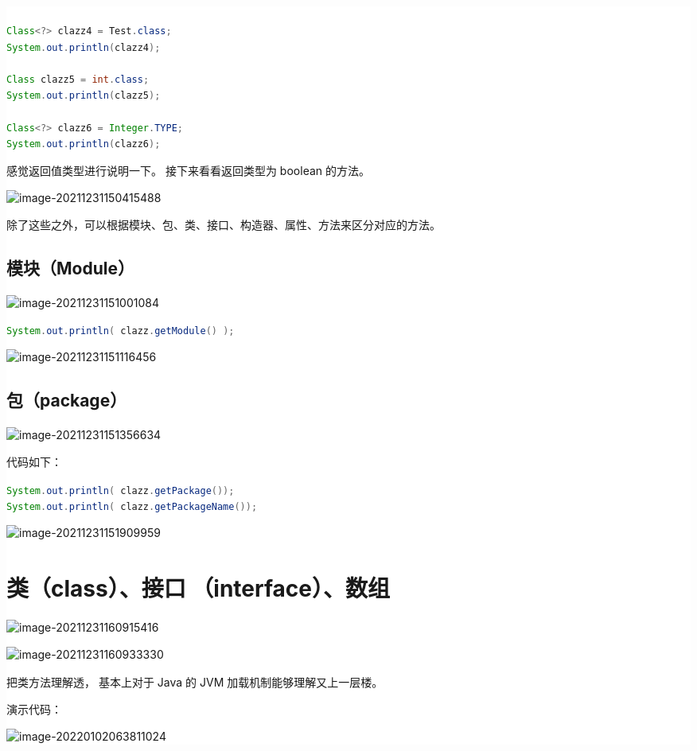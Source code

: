 ```java

Class<?> clazz4 = Test.class;
System.out.println(clazz4);

Class clazz5 = int.class;
System.out.println(clazz5);

Class<?> clazz6 = Integer.TYPE;
System.out.println(clazz6);
```

感觉返回值类型进行说明一下。 接下来看看返回类型为 boolean 的方法。 

![image-20211231150415488](https://cdn.jsdelivr.net/gh/xymiao/xymiaocdn/res/2021/202112/image-20211231150415488.png)

除了这些之外，可以根据模块、包、类、接口、构造器、属性、方法来区分对应的方法。

## 模块（Module）

![image-20211231151001084](https://cdn.jsdelivr.net/gh/xymiao/xymiaocdn/res/2021/202112/image-20211231151001084.png)

```java
System.out.println( clazz.getModule() );
```

![image-20211231151116456](https://cdn.jsdelivr.net/gh/xymiao/xymiaocdn/res/2021/202112/image-20211231151116456.png)

## 包（package）

![image-20211231151356634](https://cdn.jsdelivr.net/gh/xymiao/xymiaocdn/res/2021/202112/image-20211231151356634.png)

代码如下：

```java
System.out.println( clazz.getPackage());
System.out.println( clazz.getPackageName());
```

![image-20211231151909959](https://cdn.jsdelivr.net/gh/xymiao/xymiaocdn/res/2021/202112/image-20211231151909959.png)

# 类（class）、接口 （interface）、数组

![image-20211231160915416](https://cdn.jsdelivr.net/gh/xymiao/xymiaocdn/res/2021/202112/image-20211231160915416.png)

![image-20211231160933330](https://cdn.jsdelivr.net/gh/xymiao/xymiaocdn/res/2021/202112/image-20211231160933330.png)

把类方法理解透， 基本上对于 Java 的 JVM 加载机制能够理解又上一层楼。

演示代码：

![image-20220102063811024](https://cdn.jsdelivr.net/gh/xymiao/xymiaocdn/res/2022/202201/image-20220102063811024.png)
